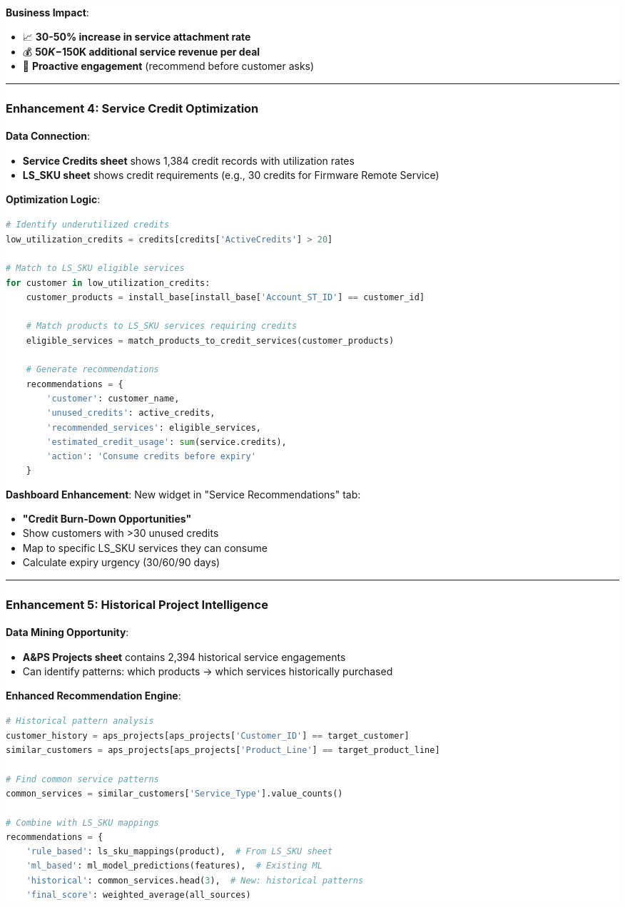 **Business Impact**:
- 📈 **30-50% increase in service attachment rate**
- 💰 **$50K-$150K additional service revenue per deal**
- 🎯 **Proactive engagement** (recommend before customer asks)

---

### Enhancement 4: Service Credit Optimization

**Data Connection**:
- **Service Credits sheet** shows 1,384 credit records with utilization rates
- **LS_SKU sheet** shows credit requirements (e.g., 30 credits for Firmware Remote Service)

**Optimization Logic**:

```python
# Identify underutilized credits
low_utilization_credits = credits[credits['ActiveCredits'] > 20]

# Match to LS_SKU eligible services
for customer in low_utilization_credits:
    customer_products = install_base[install_base['Account_ST_ID'] == customer_id]

    # Match products to LS_SKU services requiring credits
    eligible_services = match_products_to_credit_services(customer_products)

    # Generate recommendations
    recommendations = {
        'customer': customer_name,
        'unused_credits': active_credits,
        'recommended_services': eligible_services,
        'estimated_credit_usage': sum(service.credits),
        'action': 'Consume credits before expiry'
    }
```

**Dashboard Enhancement**:
New widget in "Service Recommendations" tab:
- **"Credit Burn-Down Opportunities"**
- Show customers with >30 unused credits
- Map to specific LS_SKU services they can consume
- Calculate expiry urgency (30/60/90 days)

---

### Enhancement 5: Historical Project Intelligence

**Data Mining Opportunity**:
- **A&PS Projects sheet** contains 2,394 historical service engagements
- Can identify patterns: which products → which services historically purchased

**Enhanced Recommendation Engine**:

```python
# Historical pattern analysis
customer_history = aps_projects[aps_projects['Customer_ID'] == target_customer]
similar_customers = aps_projects[aps_projects['Product_Line'] == target_product_line]

# Find common service patterns
common_services = similar_customers['Service_Type'].value_counts()

# Combine with LS_SKU mappings
recommendations = {
    'rule_based': ls_sku_mappings(product),  # From LS_SKU sheet
    'ml_based': ml_model_predictions(features),  # Existing ML
    'historical': common_services.head(3),  # New: historical patterns
    'final_score': weighted_average(all_sources)
```
